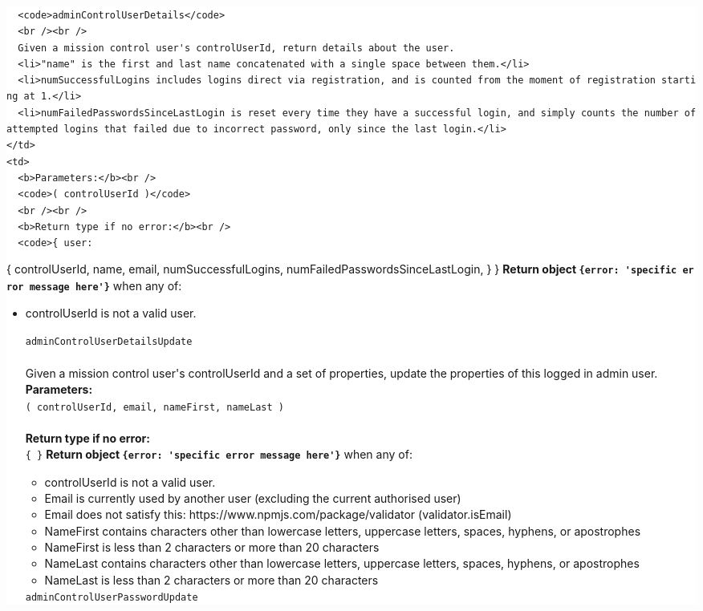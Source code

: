       <code>adminControlUserDetails</code>
      <br /><br />
      Given a mission control user's controlUserId, return details about the user.
      <li>"name" is the first and last name concatenated with a single space between them.</li>
      <li>numSuccessfulLogins includes logins direct via registration, and is counted from the moment of registration starting at 1.</li>
      <li>numFailedPasswordsSinceLastLogin is reset every time they have a successful login, and simply counts the number of attempted logins that failed due to incorrect password, only since the last login.</li>
    </td>
    <td>
      <b>Parameters:</b><br />
      <code>( controlUserId )</code>
      <br /><br />
      <b>Return type if no error:</b><br />
      <code>{ user:
  {
    controlUserId,
    name,
    email,
    numSuccessfulLogins,
    numFailedPasswordsSinceLastLogin,
  }
}</code>
    </td>
    <td>
      <b>Return object <code>{error: 'specific error message here'}</code></b> when any of:
      <ul>
        <li>controlUserId is not a valid user.</li>
    </td>
  </tr>
  <tr>
  <td>
    <code>adminControlUserDetailsUpdate</code>
    <br /><br />
    Given a mission control user's controlUserId and a set of properties, update the properties of this logged in admin user. 
  </td>
  <td>
    <b>Parameters:</b><br />
    <code>( controlUserId, email, nameFirst, nameLast )</code>
    <br /><br />
    <b>Return type if no error:</b><br />
    <code>{ }</code>
  </td>
  <td>
    <b>Return object <code>{error: 'specific error message here'}</code></b> when any of:
    <ul>
      <li>controlUserId is not a valid user.</li>
      <li>Email is currently used by another user (excluding the current authorised user)</li>
      <li>Email does not satisfy this: https://www.npmjs.com/package/validator (validator.isEmail)</li>
      <li>NameFirst contains characters other than lowercase letters, uppercase letters, spaces, hyphens, or apostrophes</li>
      <li>NameFirst is less than 2 characters or more than 20 characters</li>
      <li>NameLast contains characters other than lowercase letters, uppercase letters, spaces, hyphens, or apostrophes</li>
      <li>NameLast is less than 2 characters or more than 20 characters</li>
    </ul>
  </td>
  </tr>
  <tr>
  </td>
    <td>
      <code>adminControlUserPasswordUpdate</code>